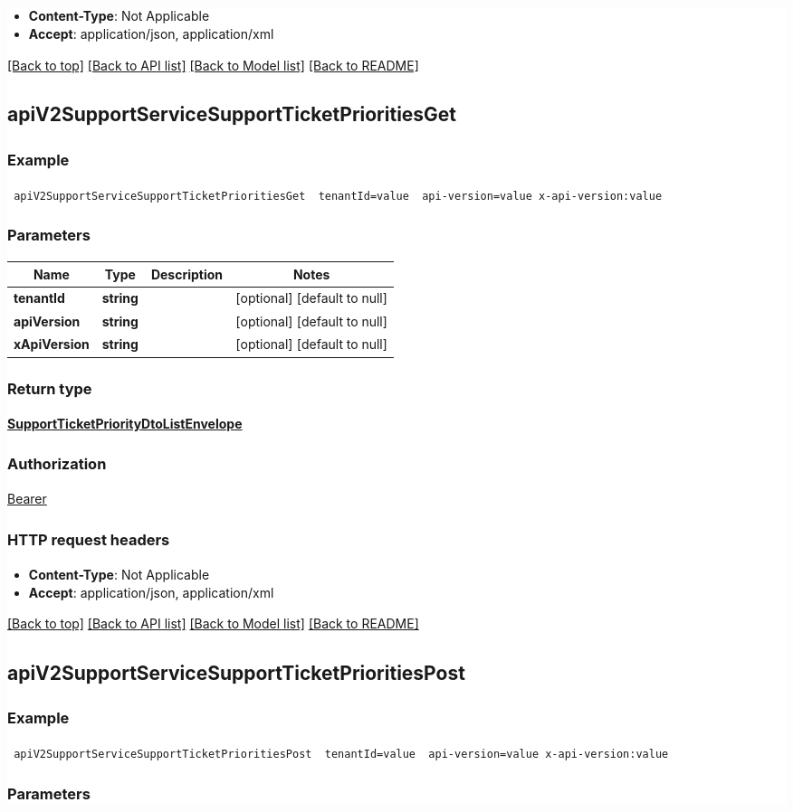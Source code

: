 - **Content-Type**: Not Applicable
- **Accept**: application/json, application/xml

[[Back to top]](#) [[Back to API list]](../README.md#documentation-for-api-endpoints) [[Back to Model list]](../README.md#documentation-for-models) [[Back to README]](../README.md)


## apiV2SupportServiceSupportTicketPrioritiesGet



### Example

```bash
 apiV2SupportServiceSupportTicketPrioritiesGet  tenantId=value  api-version=value x-api-version:value
```

### Parameters


Name | Type | Description  | Notes
------------- | ------------- | ------------- | -------------
 **tenantId** | **string** |  | [optional] [default to null]
 **apiVersion** | **string** |  | [optional] [default to null]
 **xApiVersion** | **string** |  | [optional] [default to null]

### Return type

[**SupportTicketPriorityDtoListEnvelope**](SupportTicketPriorityDtoListEnvelope.md)

### Authorization

[Bearer](../README.md#Bearer)

### HTTP request headers

- **Content-Type**: Not Applicable
- **Accept**: application/json, application/xml

[[Back to top]](#) [[Back to API list]](../README.md#documentation-for-api-endpoints) [[Back to Model list]](../README.md#documentation-for-models) [[Back to README]](../README.md)


## apiV2SupportServiceSupportTicketPrioritiesPost



### Example

```bash
 apiV2SupportServiceSupportTicketPrioritiesPost  tenantId=value  api-version=value x-api-version:value
```

### Parameters
